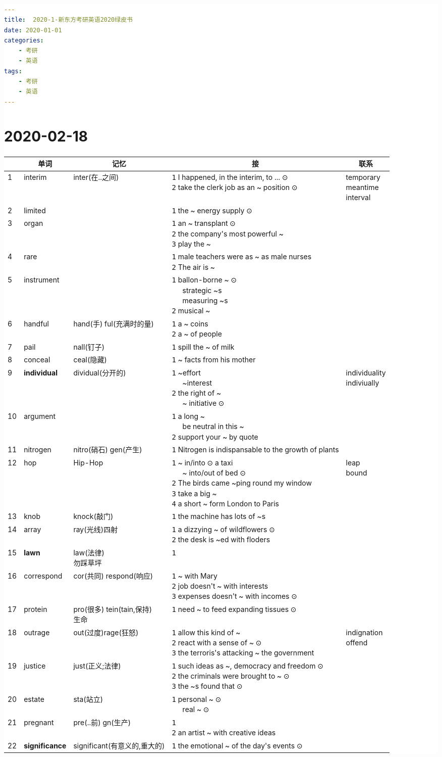 ```yaml
---
title:  2020-1-新东方考研英语2020绿皮书
date: 2020-01-01
categories: 
    - 考研
    - 英语
tags:
    - 考研
    - 英语
---
```



# 2020-02-18

||单词|记忆|接|联系|
|-|-|-|-|-|
|1|interim|inter(在..之间)|<kbd>1</kbd> I happened, in the interim, to ... <font title=" 中间休息时,我碰巧..">⊙</font><br /><kbd>2</kbd> take the  <font title="店员">clerk</font> job as an <font title="=暂时的=,临时的">~</font> position <font title=" 暂时做店员工作">⊙</font>| <font title="暂时的,临时的">temporary</font> <br /> <font title="同时,其间">meantime</font><br /> <font title="间隔">interval</font>|
|2|limited||<kbd>1</kbd> the <font title="=有限的=,被限制的">~</font> energy supply <font title=" 有限的能源供应">⊙</font>||
|3|organ||<kbd>1</kbd> an <font title="器官">~</font> transplant <font title=" 器官移植">⊙</font><br /><kbd>2</kbd> the company's most powerful <font title="机构">~</font><br /><kbd>3</kbd> play the <font title="风琴">~</font>||
|4|rare||<kbd>1</kbd> male teachers were as <font title="=稀有的=,难得的,珍奇的">~</font> as male nurses<br /><kbd>2</kbd> The air is <font title="=稀薄的=,稀疏的">~</font>||
|5|instrument||<kbd>1</kbd>  <font title="气球载的">ballon-borne</font> <font title="仪器">~</font> <font title=" 球载仪器">⊙</font><br />&emsp;&ensp;<font title="战略的">strategic</font> <font title="=工具=,仪器,器械">~s</font><br />&emsp;&ensp;measuring <font title="=工具=,仪器,器械">~s</font><br /><kbd>2</kbd> musical <font title="乐器">~</font>||
|6|handful|hand(手) ful(充满时的量)|<kbd>1</kbd> a <font title="=一把=,一小撮">~</font> coins<br /><kbd>2</kbd> a <font title="少数">~</font> of people||
|7|pail|nall(钉子)|<kbd>1</kbd>  <font title="(使)溢出">spill</font> the <font title="提桶">~</font> of milk||
|8|conceal|ceal(隐藏)|<kbd>1</kbd> <font title="=隐瞒=,隐藏,隐蔽">~</font> facts from his mother||
|9|**individual**|dividual(分开的)|<kbd>1</kbd> <font title="=个人的=,单独的,独特的">~</font>effort<br />&emsp;&ensp;<font title="=个人的=,单独的,独特的">~</font>interest<br /><kbd>2</kbd> the right of <font title="=个人=,个体">~</font><br />&emsp;&ensp;<font title="=个人=,个体">~</font>  <font title="主动权,主动的,首创精神">initiative</font> <font title=" 个人创业">⊙</font>| <font title="个性,特征">individuality</font><br /> <font title="个别的">indiviually</font>|
|10|argument||<kbd>1</kbd> a long <font title="=争论=,辩论">~</font><br />&emsp;&ensp;be  <font title="中立的">neutral</font> in this <font title="=辩论=,争论">~</font><br /><kbd>2</kbd> support your <font title="论点,论据">~</font> by  <font title="引述,引用">quote</font>||
|11|nitrogen|nitro(硝石) gen(产生)|<kbd>1</kbd> Nitrogen is  <font title="不可缺少的">indispansable</font> to the growth of plants||
|12|hop|Hip-Hop|<kbd>1</kbd> <font title="单足跳跃,单足跳行">~</font> in/into <font title=" 突然快速去某处">⊙</font> a taxi <br />&emsp;&ensp;<font title="单足跳跃,单足跳行">~</font> into/out of bed <font title=" 一头钻进被窝,猛然起床">⊙</font> <br /><kbd>2</kbd> The birds came <font title="(鸟,昆虫等)其足跳跃,其足跳行">~ping</font> round my window<br /><kbd>3</kbd> take a big <font title="蹦跳">~</font><br /><kbd>4</kbd> a short <font title="(飞机的短途旅行)">~</font> form London to Paris| <font title="条,跳跃">leap</font><br /><font title="跳跃,跳跃着前进">bound</font>|
|13|knob|knock(敲门)|<kbd title="门把手,(球形)把手;旋钮">1</kbd> the machine has lots of ~s||
|14|array|ray(光线)四射|<kbd title="一系列,大量;排列">1</kbd> a <font title="眩晕的">dizzying</font> ~ of wildflowers <font title=" 许多令人眼花缭乱的野花">⊙</font><br /><kbd title="排列">2</kbd> the desk is ~ed with floders||
|15|**lawn**|law(法律) <br />勿踩草坪|<kbd title="草地,草坪">1</kbd> ||
|16|correspond|cor(共同) respond(响应)|<kbd title="通信">1</kbd> ~ with Mary<br /><kbd title="符合,一致">2</kbd> job doesn't ~ with interests<br /><kbd title="相当于,对应">3</kbd> expenses doesn't ~ with incomes <font title=" 入不敷出">⊙</font>||
|17|protein|pro(很多) tein(tain,保持)<br />生命|<kbd title="蛋白质">1</kbd> need ~ to feed expanding tissues <font title=" 为器官的增长提供营养">⊙</font>||
|18|outrage|out(过度)rage(狂怒)|<kbd title="暴行,骇人听闻的事件">1</kbd> allow this kind of ~<br /><kbd title="愤慨">2</kbd> react with a sense of ~ <font title=" 义愤填膺">⊙</font><br /><kbd title="激怒">3</kbd> the <font title="恐怖分子">terroris</font>'s attacking ~ the government|<font title="愤慨,义愤">indignation</font><br /><font title="引起憎恨,引起不快">offend</font>|
|19|justice|just(正义;法律)|<kbd title="正义;公平">1</kbd> such ideas as ~, <font title="民主">democracy</font> and freedom <font title=" ..和.这样的概念">⊙</font><br /><kbd title="审判,司法,法律裁制">2</kbd> the criminals were brought to ~ <font title=" 收到法律的制裁">⊙</font><br /><kbd title="法官">3</kbd> the ~s found that <font title=" 法官们裁决">⊙</font>||
|20|estate|sta(站立)|<kbd title="地产,房地产">1</kbd> personal ~ <font title=" 动产">⊙</font><br />&emsp;&ensp;real ~ <font title=" 房地产,房地产所有权">⊙</font>||
|21|pregnant|pre(..前) gn(生产)|<kbd title="怀孕的">1</kbd> <br /><kbd title="充满的">2</kbd> an artist ~ with creative ideas||
|22|**significance**|significant(有意义的,重大的)|<kbd title="意义,重要性">1</kbd> the emotional ~ of the day's events <font title=" 白天发生的事情的情感意义">⊙</font>||

